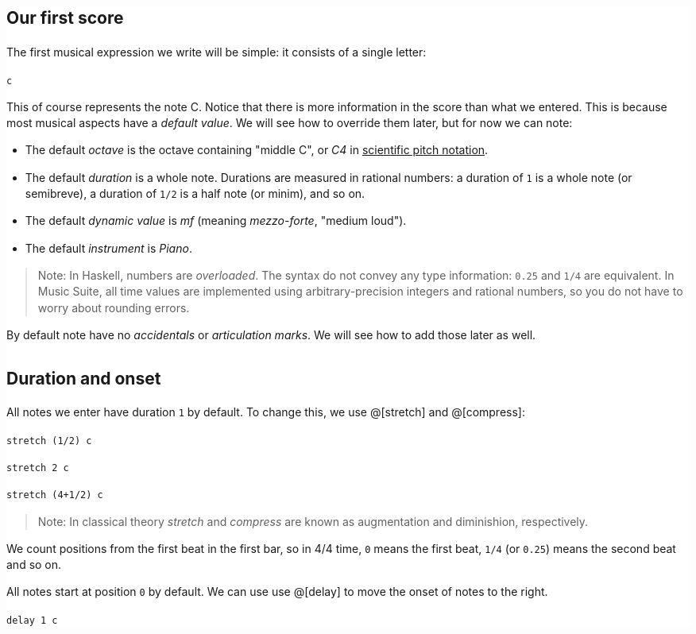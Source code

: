 


##  Our first score

The first musical expression we write will be simple: it consists of a single letter:

```music+haskell
c
```

This of course represents the note C. Notice that there is more information in the score than what we entered. This is because most musical aspects have a *default value*. We will see how to override them later, but for now we can note:

- The default *octave* is the octave containing "middle C", or *C4* in [scientific pitch notation](https://en.wikipedia.org/wiki/Scientific_pitch_notation).

- The default *duration* is a whole note. Durations are measured in rational numbers: a duration of `1` is a whole note (or semibreve), a duration of `1/2` is a half note (or minim), and so on.

- The default *dynamic value* is *mf* (meaning *mezzo-forte*, "medium loud").

- The default *instrument* is *Piano*.


> Note: In Haskell, numbers are *overloaded*. The syntax do not convey any type information: `0.25` and `1/4` are equivalent. In Music Suite, all time values are implemented using arbitrary-precision integers and rational numbers, so you do not have to worry about rounding errors.

By default note have no *accidentals* or *articulation marks*. We will see how to add those later as well.


## Duration and onset

All notes we enter have duration `1` by default. To change this, we use @[stretch] and @[compress]:


```music+haskell
stretch (1/2) c
```

```music+haskell
stretch 2 c
```

```music+haskell
stretch (4+1/2) c
```

> Note: In classical theory *stretch* and *compress* are known as augmentation and diminishion, respectively.


We count positions from the first beat in the first bar, so in 4/4 time, `0` means the first beat, `1/4` (or `0.25`) means the second beat and so on.

All notes start at position `0` by default. We can use use @[delay] to move the onset of notes to the right.

```music+haskell
delay 1 c
```


[lilypond]:         http://lilypond.org
[timidity]:         http://timidity.sourceforge.net/
[haskell-platform]: http://www.haskell.org/platform/
[issue-tracker]:    https://github.com/hanshoglund/music-score/issues
[pwgl]:             http://www2.siba.fi/PWGL/
[pandoc]:           http://johnmacfarlane.net/pandoc/
[haskell-suite]:    https://github.com/haskell-suite
[music-util-docs]:  https://github.com/hanshoglund/music-util/blob/master/README.md#music-util
[common-music]:     http://commonmusic.sourceforge.net/
[temporal-media]:   http://hackage.haskell.org/package/temporal-media
[abjad]:            https://pypi.python.org/pypi/Abjad/2.3
[max-msp]:          http://cycling74.com/products/max/
[nyquist]:          http://audacity.sourceforge.net/help/nyquist
[reactive]:         http://www.haskell.org/haskellwiki/Reactive
[diagrams]:         http://projects.haskell.org/diagrams/
[supercollider]:    http://supercollider.sourceforge.net/
[music21]:          http://music21-mit.blogspot.se/
[guido]:            http://guidolib.sourceforge.net/
[lilypond]:         http://lilypond.org/
[fomus]:            http://fomus.sourceforge.net/
[haskore]:          http://www.haskell.org/haskellwiki/Haskore
[euterpea]:         http://haskell.cs.yale.edu/euterpea/
[haskell]:          http://haskell.org
[pandoc]:           http://johnmacfarlane.net/pandoc/
[tidal]:            http://yaxu.org/tidal/
[declaration-style]: http://www.haskell.org/haskellwiki/Declaration_vs._expression_style